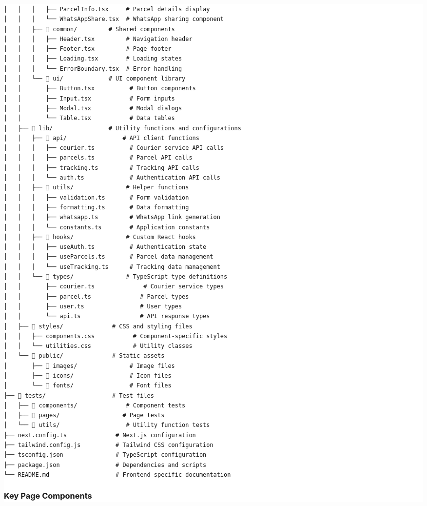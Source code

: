 ```
│   │   │   ├── ParcelInfo.tsx     # Parcel details display
│   │   │   └── WhatsAppShare.tsx  # WhatsApp sharing component
│   │   ├── 📁 common/         # Shared components
│   │   │   ├── Header.tsx         # Navigation header
│   │   │   ├── Footer.tsx         # Page footer
│   │   │   ├── Loading.tsx        # Loading states
│   │   │   └── ErrorBoundary.tsx  # Error handling
│   │   └── 📁 ui/             # UI component library
│   │       ├── Button.tsx          # Button components
│   │       ├── Input.tsx           # Form inputs
│   │       ├── Modal.tsx           # Modal dialogs
│   │       └── Table.tsx           # Data tables
│   ├── 📁 lib/                # Utility functions and configurations
│   │   ├── 📁 api/                # API client functions
│   │   │   ├── courier.ts          # Courier service API calls
│   │   │   ├── parcels.ts          # Parcel API calls
│   │   │   ├── tracking.ts         # Tracking API calls
│   │   │   └── auth.ts             # Authentication API calls
│   │   ├── 📁 utils/               # Helper functions
│   │   │   ├── validation.ts       # Form validation
│   │   │   ├── formatting.ts       # Data formatting
│   │   │   ├── whatsapp.ts         # WhatsApp link generation
│   │   │   └── constants.ts        # Application constants
│   │   ├── 📁 hooks/               # Custom React hooks
│   │   │   ├── useAuth.ts          # Authentication state
│   │   │   ├── useParcels.ts       # Parcel data management
│   │   │   └── useTracking.ts      # Tracking data management
│   │   └── 📁 types/               # TypeScript type definitions
│   │       ├── courier.ts              # Courier service types
│   │       ├── parcel.ts              # Parcel types
│   │       ├── user.ts                # User types
│   │       └── api.ts                 # API response types
│   ├── 📁 styles/              # CSS and styling files
│   │   ├── components.css           # Component-specific styles
│   │   └── utilities.css            # Utility classes
│   └── 📁 public/              # Static assets
│       ├── 📁 images/               # Image files
│       ├── 📁 icons/                # Icon files
│       └── 📁 fonts/                # Font files
├── 📁 tests/                   # Test files
│   ├── 📁 components/              # Component tests
│   ├── 📁 pages/                  # Page tests
│   └── 📁 utils/                   # Utility function tests
├── next.config.ts              # Next.js configuration
├── tailwind.config.js          # Tailwind CSS configuration
├── tsconfig.json               # TypeScript configuration
├── package.json                # Dependencies and scripts
└── README.md                   # Frontend-specific documentation
```

### **Key Page Components**
